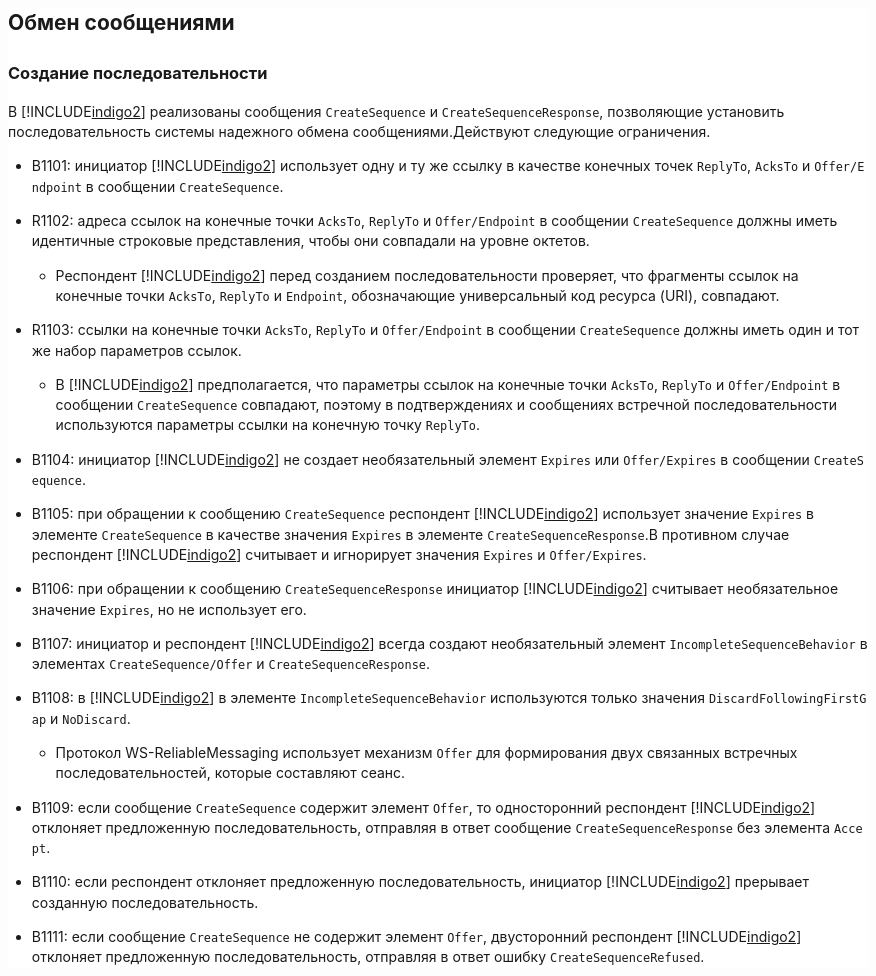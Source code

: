 ## Обмен сообщениями  
  
### Создание последовательности  
 В [!INCLUDE[indigo2](../../../../includes/indigo2-md.md)] реализованы сообщения `CreateSequence` и `CreateSequenceResponse`, позволяющие установить последовательность системы надежного обмена сообщениями.Действуют следующие ограничения.  
  
-   B1101: инициатор [!INCLUDE[indigo2](../../../../includes/indigo2-md.md)] использует одну и ту же ссылку в качестве конечных точек `ReplyTo`, `AcksTo` и `Offer/Endpoint` в сообщении `CreateSequence`.  
  
-   R1102: адреса ссылок на конечные точки `AcksTo`, `ReplyTo` и `Offer/Endpoint` в сообщении `CreateSequence` должны иметь идентичные строковые представления, чтобы они совпадали на уровне октетов.  
  
    -   Респондент [!INCLUDE[indigo2](../../../../includes/indigo2-md.md)] перед созданием последовательности проверяет, что фрагменты ссылок на конечные точки `AcksTo`, `ReplyTo` и `Endpoint`, обозначающие универсальный код ресурса \(URI\), совпадают.  
  
-   R1103: ссылки на конечные точки `AcksTo`, `ReplyTo` и `Offer/Endpoint` в сообщении `CreateSequence` должны иметь один и тот же набор параметров ссылок.  
  
    -   В [!INCLUDE[indigo2](../../../../includes/indigo2-md.md)] предполагается, что параметры ссылок на конечные точки `AcksTo`, `ReplyTo` и `Offer/Endpoint` в сообщении `CreateSequence` совпадают, поэтому в подтверждениях и сообщениях встречной последовательности используются параметры ссылки на конечную точку `ReplyTo`.  
  
-   B1104: инициатор [!INCLUDE[indigo2](../../../../includes/indigo2-md.md)] не создает необязательный элемент `Expires` или `Offer/Expires` в сообщении `CreateSequence`.  
  
-   B1105: при обращении к сообщению `CreateSequence` респондент [!INCLUDE[indigo2](../../../../includes/indigo2-md.md)] использует значение `Expires` в элементе `CreateSequence` в качестве значения `Expires` в элементе `CreateSequenceResponse`.В противном случае респондент [!INCLUDE[indigo2](../../../../includes/indigo2-md.md)] считывает и игнорирует значения `Expires` и `Offer/Expires`.  
  
-   B1106: при обращении к сообщению `CreateSequenceResponse` инициатор [!INCLUDE[indigo2](../../../../includes/indigo2-md.md)] считывает необязательное значение `Expires`, но не использует его.  
  
-   B1107: инициатор и респондент [!INCLUDE[indigo2](../../../../includes/indigo2-md.md)] всегда создают необязательный элемент `IncompleteSequenceBehavior` в элементах `CreateSequence/Offer` и `CreateSequenceResponse`.  
  
-   B1108: в [!INCLUDE[indigo2](../../../../includes/indigo2-md.md)] в элементе `IncompleteSequenceBehavior` используются только значения `DiscardFollowingFirstGap` и `NoDiscard`.  
  
    -   Протокол WS\-ReliableMessaging использует механизм `Offer` для формирования двух связанных встречных последовательностей, которые составляют сеанс.  
  
-   B1109: если сообщение `CreateSequence` содержит элемент `Offer`, то односторонний респондент [!INCLUDE[indigo2](../../../../includes/indigo2-md.md)] отклоняет предложенную последовательность, отправляя в ответ сообщение `CreateSequenceResponse` без элемента `Accept`.  
  
-   B1110: если респондент отклоняет предложенную последовательность, инициатор [!INCLUDE[indigo2](../../../../includes/indigo2-md.md)] прерывает созданную последовательность.  
  
-   B1111: если сообщение `CreateSequence` не содержит элемент `Offer`, двусторонний респондент [!INCLUDE[indigo2](../../../../includes/indigo2-md.md)] отклоняет предложенную последовательность, отправляя в ответ ошибку `CreateSequenceRefused`.  
  